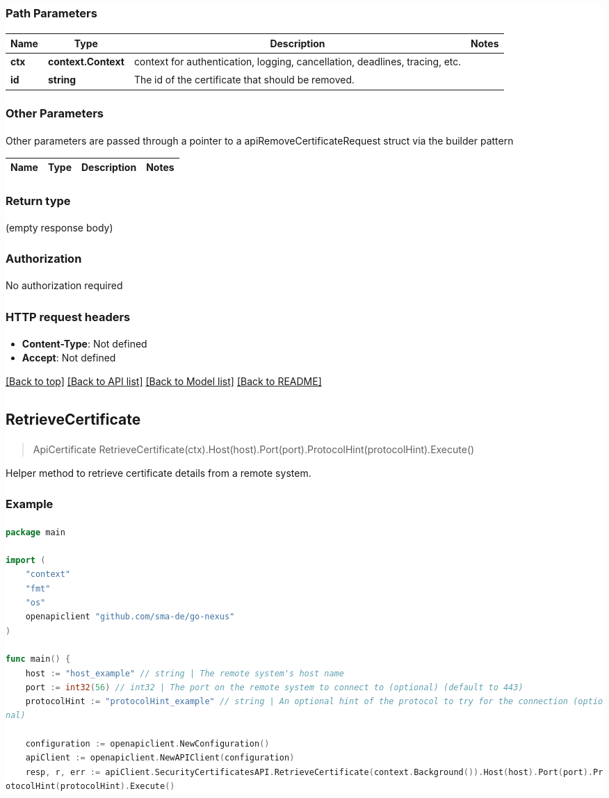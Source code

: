### Path Parameters


Name | Type | Description  | Notes
------------- | ------------- | ------------- | -------------
**ctx** | **context.Context** | context for authentication, logging, cancellation, deadlines, tracing, etc.
**id** | **string** | The id of the certificate that should be removed. | 

### Other Parameters

Other parameters are passed through a pointer to a apiRemoveCertificateRequest struct via the builder pattern


Name | Type | Description  | Notes
------------- | ------------- | ------------- | -------------


### Return type

 (empty response body)

### Authorization

No authorization required

### HTTP request headers

- **Content-Type**: Not defined
- **Accept**: Not defined

[[Back to top]](#) [[Back to API list]](../README.md#documentation-for-api-endpoints)
[[Back to Model list]](../README.md#documentation-for-models)
[[Back to README]](../README.md)


## RetrieveCertificate

> ApiCertificate RetrieveCertificate(ctx).Host(host).Port(port).ProtocolHint(protocolHint).Execute()

Helper method to retrieve certificate details from a remote system.

### Example

```go
package main

import (
	"context"
	"fmt"
	"os"
	openapiclient "github.com/sma-de/go-nexus"
)

func main() {
	host := "host_example" // string | The remote system's host name
	port := int32(56) // int32 | The port on the remote system to connect to (optional) (default to 443)
	protocolHint := "protocolHint_example" // string | An optional hint of the protocol to try for the connection (optional)

	configuration := openapiclient.NewConfiguration()
	apiClient := openapiclient.NewAPIClient(configuration)
	resp, r, err := apiClient.SecurityCertificatesAPI.RetrieveCertificate(context.Background()).Host(host).Port(port).ProtocolHint(protocolHint).Execute()
```